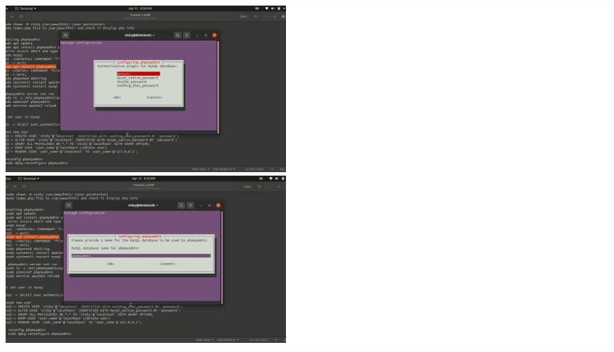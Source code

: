 <div class="separator"><a href="https://youtu.be/hrxgo8Wn3Z0"><img alt="" border="0" width="400" src="images/4.png"/></a></div>
<div class="separator" ><a href="https://youtu.be/hrxgo8Wn3Z0"><img alt="" border="0" width="400" src="images/5.png"/></a></div>